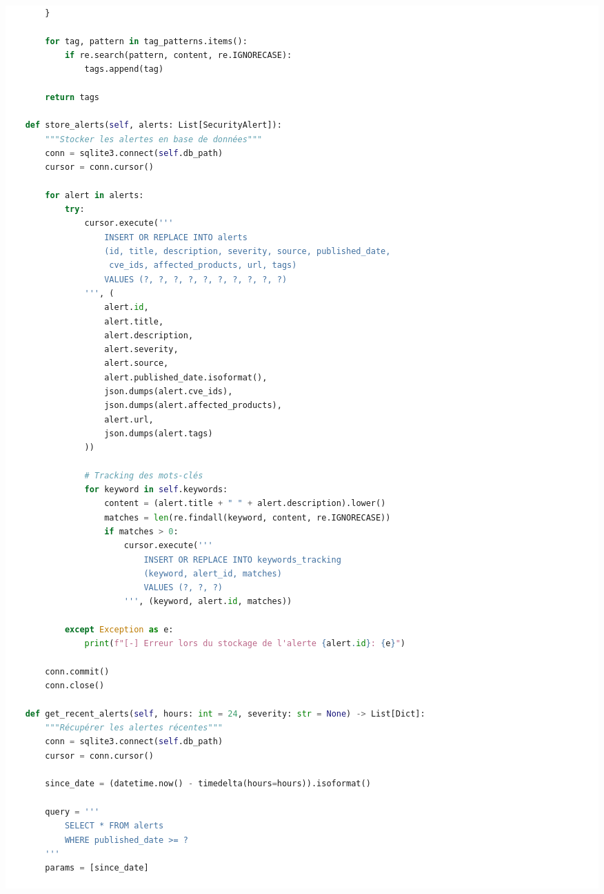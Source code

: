 ```python
        }
        
        for tag, pattern in tag_patterns.items():
            if re.search(pattern, content, re.IGNORECASE):
                tags.append(tag)
        
        return tags
    
    def store_alerts(self, alerts: List[SecurityAlert]):
        """Stocker les alertes en base de données"""
        conn = sqlite3.connect(self.db_path)
        cursor = conn.cursor()
        
        for alert in alerts:
            try:
                cursor.execute('''
                    INSERT OR REPLACE INTO alerts 
                    (id, title, description, severity, source, published_date, 
                     cve_ids, affected_products, url, tags)
                    VALUES (?, ?, ?, ?, ?, ?, ?, ?, ?, ?)
                ''', (
                    alert.id,
                    alert.title,
                    alert.description,
                    alert.severity,
                    alert.source,
                    alert.published_date.isoformat(),
                    json.dumps(alert.cve_ids),
                    json.dumps(alert.affected_products),
                    alert.url,
                    json.dumps(alert.tags)
                ))
                
                # Tracking des mots-clés
                for keyword in self.keywords:
                    content = (alert.title + " " + alert.description).lower()
                    matches = len(re.findall(keyword, content, re.IGNORECASE))
                    if matches > 0:
                        cursor.execute('''
                            INSERT OR REPLACE INTO keywords_tracking 
                            (keyword, alert_id, matches)
                            VALUES (?, ?, ?)
                        ''', (keyword, alert.id, matches))
                
            except Exception as e:
                print(f"[-] Erreur lors du stockage de l'alerte {alert.id}: {e}")
        
        conn.commit()
        conn.close()
    
    def get_recent_alerts(self, hours: int = 24, severity: str = None) -> List[Dict]:
        """Récupérer les alertes récentes"""
        conn = sqlite3.connect(self.db_path)
        cursor = conn.cursor()
        
        since_date = (datetime.now() - timedelta(hours=hours)).isoformat()
        
        query = '''
            SELECT * FROM alerts 
            WHERE published_date >= ?
        '''
        params = [since_date]
        
```